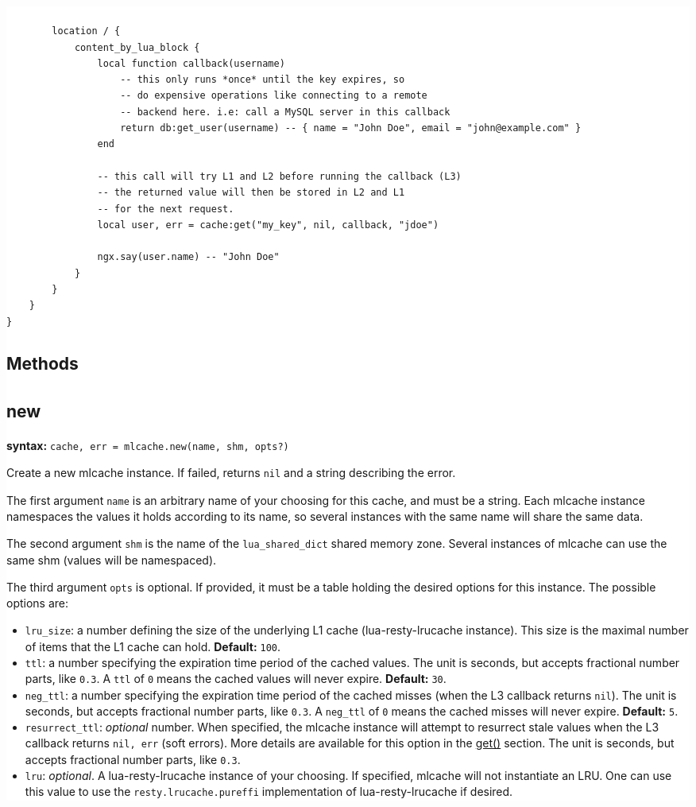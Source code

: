 ```

        location / {
            content_by_lua_block {
                local function callback(username)
                    -- this only runs *once* until the key expires, so
                    -- do expensive operations like connecting to a remote
                    -- backend here. i.e: call a MySQL server in this callback
                    return db:get_user(username) -- { name = "John Doe", email = "john@example.com" }
                end

                -- this call will try L1 and L2 before running the callback (L3)
                -- the returned value will then be stored in L2 and L1
                -- for the next request.
                local user, err = cache:get("my_key", nil, callback, "jdoe")

                ngx.say(user.name) -- "John Doe"
            }
        }
    }
}
```

## Methods

## new
**syntax:** `cache, err = mlcache.new(name, shm, opts?)`

Create a new mlcache instance. If failed, returns `nil` and a string
describing the error.

The first argument `name` is an arbitrary name of your choosing for this cache,
and must be a string. Each mlcache instance namespaces the values it holds
according to its name, so several instances with the same name will
share the same data.

The second argument `shm` is the name of the `lua_shared_dict` shared memory
zone. Several instances of mlcache can use the same shm (values will be
namespaced).

The third argument `opts` is optional. If provided, it must be a table
holding the desired options for this instance. The possible options are:

- `lru_size`: a number defining the size of the underlying L1 cache
  (lua-resty-lrucache instance). This size is the maximal number of items
  that the L1 cache can hold.
  **Default:** `100`.
- `ttl`: a number specifying the expiration time period of the cached
  values. The unit is seconds, but accepts fractional number parts, like
  `0.3`. A `ttl` of `0` means the cached values will never expire.
  **Default:** `30`.
- `neg_ttl`: a number specifying the expiration time period of the cached
  misses (when the L3 callback returns `nil`). The unit is seconds, but
  accepts fractional number parts, like `0.3`. A `neg_ttl` of `0` means the
  cached misses will never expire.
  **Default:** `5`.
- `resurrect_ttl`: _optional_ number. When specified, the mlcache instance will
  attempt to resurrect stale values when the L3 callback returns `nil, err`
  (soft errors). More details are available for this option in the
  [get()](#get) section. The unit is seconds, but accepts fractional number
  parts, like `0.3`.
- `lru`: _optional_. A lua-resty-lrucache instance of your choosing. If
  specified, mlcache will not instantiate an LRU. One can use this value to use
  the `resty.lrucache.pureffi` implementation of lua-resty-lrucache if desired.